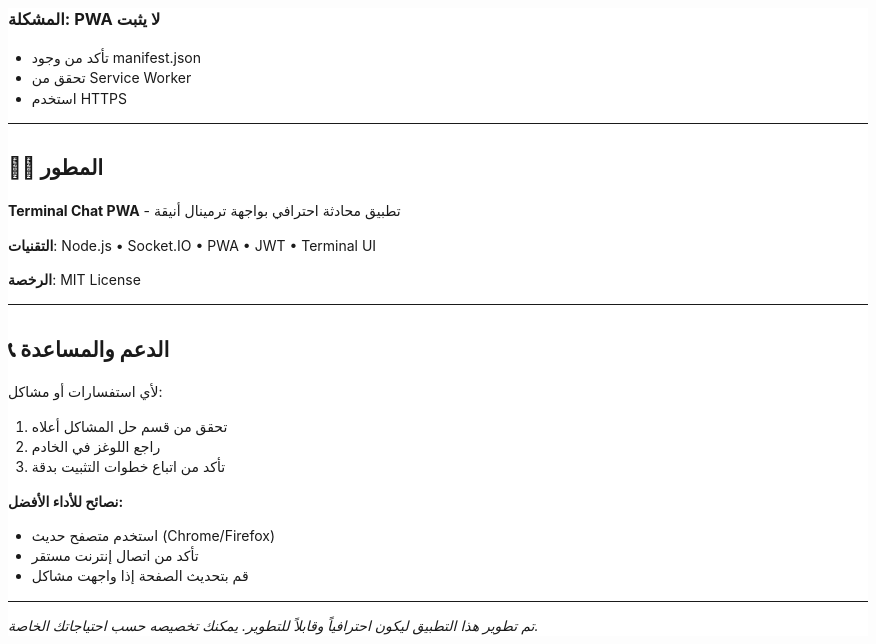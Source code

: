 ### **المشكلة: PWA لا يثبت**
- تأكد من وجود manifest.json
- تحقق من Service Worker
- استخدم HTTPS

---

## 👨‍💻 **المطور**

**Terminal Chat PWA** - تطبيق محادثة احترافي بواجهة ترمينال أنيقة

**التقنيات**: Node.js • Socket.IO • PWA • JWT • Terminal UI

**الرخصة**: MIT License

---

## 📞 **الدعم والمساعدة**

لأي استفسارات أو مشاكل:
1. تحقق من قسم حل المشاكل أعلاه
2. راجع اللوغز في الخادم
3. تأكد من اتباع خطوات التثبيت بدقة

**نصائح للأداء الأفضل:**
- استخدم متصفح حديث (Chrome/Firefox)
- تأكد من اتصال إنترنت مستقر
- قم بتحديث الصفحة إذا واجهت مشاكل

---

*تم تطوير هذا التطبيق ليكون احترافياً وقابلاً للتطوير. يمكنك تخصيصه حسب احتياجاتك الخاصة.*